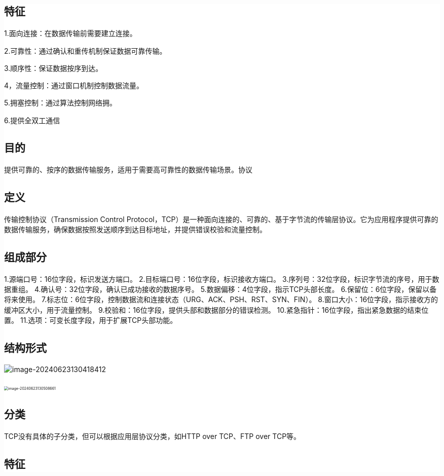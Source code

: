 
## 特征

1.面向连接：在数据传输前需要建立连接。

2.可靠性：通过确认和重传机制保证数据可靠传输。

3.顺序性：保证数据按序到达。

4，流量控制：通过窗口机制控制数据流量。

5.拥塞控制：通过算法控制网络拥。

6.提供全双工通信





## **目的**

提供可靠的、按序的数据传输服务，适用于需要高可靠性的数据传输场景。协议

## 定义

传输控制协议（Transmission Control Protocol，TCP）是一种面向连接的、可靠的、基于字节流的传输层协议。它为应用程序提供可靠的数据传输服务，确保数据按照发送顺序到达目标地址，并提供错误校验和流量控制。

## 组成部分

1.源端口号：16位字段，标识发送方端口。
2.目标端口号：16位字段，标识接收方端口。
3.序列号：32位字段，标识字节流的序号，用于数据重组。
4.确认号：32位字段，确认已成功接收的数据序号。
5.数据偏移：4位字段，指示TCP头部长度。
6.保留位：6位字段，保留以备将来使用。
7.标志位：6位字段，控制数据流和连接状态（URG、ACK、PSH、RST、SYN、FIN）。
8.窗口大小：16位字段，指示接收方的缓冲区大小，用于流量控制。
9.校验和：16位字段，提供头部和数据部分的错误检测。
10.紧急指针：16位字段，指出紧急数据的结束位置。
11.选项：可变长度字段，用于扩展TCP头部功能。

## 结构形式

![image-20240623130418412](../TyporaImage/image-20240623130418412.png)

<img src="../TyporaImage/image-20240623130508661.png" alt="image-20240623130508661" style="zoom:50%;" />

## 分类

TCP没有具体的子分类，但可以根据应用层协议分类，如HTTP over TCP、FTP over TCP等。


## 特征
